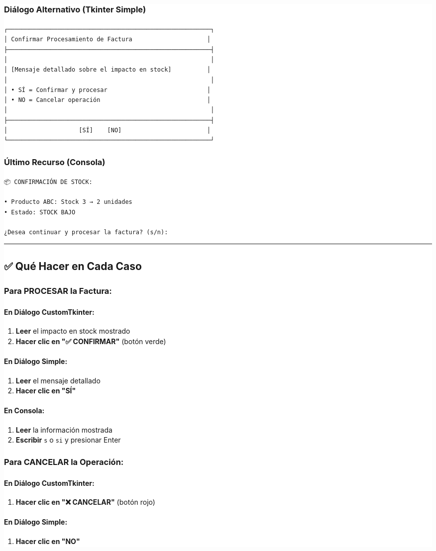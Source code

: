 ### **Diálogo Alternativo (Tkinter Simple)**
```
┌─────────────────────────────────────────────────────────┐
│ Confirmar Procesamiento de Factura                     │
├─────────────────────────────────────────────────────────┤
│                                                         │
│ [Mensaje detallado sobre el impacto en stock]          │
│                                                         │
│ • SÍ = Confirmar y procesar                            │
│ • NO = Cancelar operación                              │
│                                                         │
├─────────────────────────────────────────────────────────┤
│                    [SÍ]    [NO]                        │
└─────────────────────────────────────────────────────────┘
```

### **Último Recurso (Consola)**
```
📦 CONFIRMACIÓN DE STOCK:

• Producto ABC: Stock 3 → 2 unidades
• Estado: STOCK BAJO

¿Desea continuar y procesar la factura? (s/n):
```

---

## ✅ **Qué Hacer en Cada Caso**

### **Para PROCESAR la Factura:**

#### **En Diálogo CustomTkinter:**
1. **Leer** el impacto en stock mostrado
2. **Hacer clic en "✅ CONFIRMAR"** (botón verde)

#### **En Diálogo Simple:**
1. **Leer** el mensaje detallado
2. **Hacer clic en "SÍ"**

#### **En Consola:**
1. **Leer** la información mostrada
2. **Escribir** `s` o `si` y presionar Enter

### **Para CANCELAR la Operación:**

#### **En Diálogo CustomTkinter:**
1. **Hacer clic en "❌ CANCELAR"** (botón rojo)

#### **En Diálogo Simple:**
1. **Hacer clic en "NO"**
